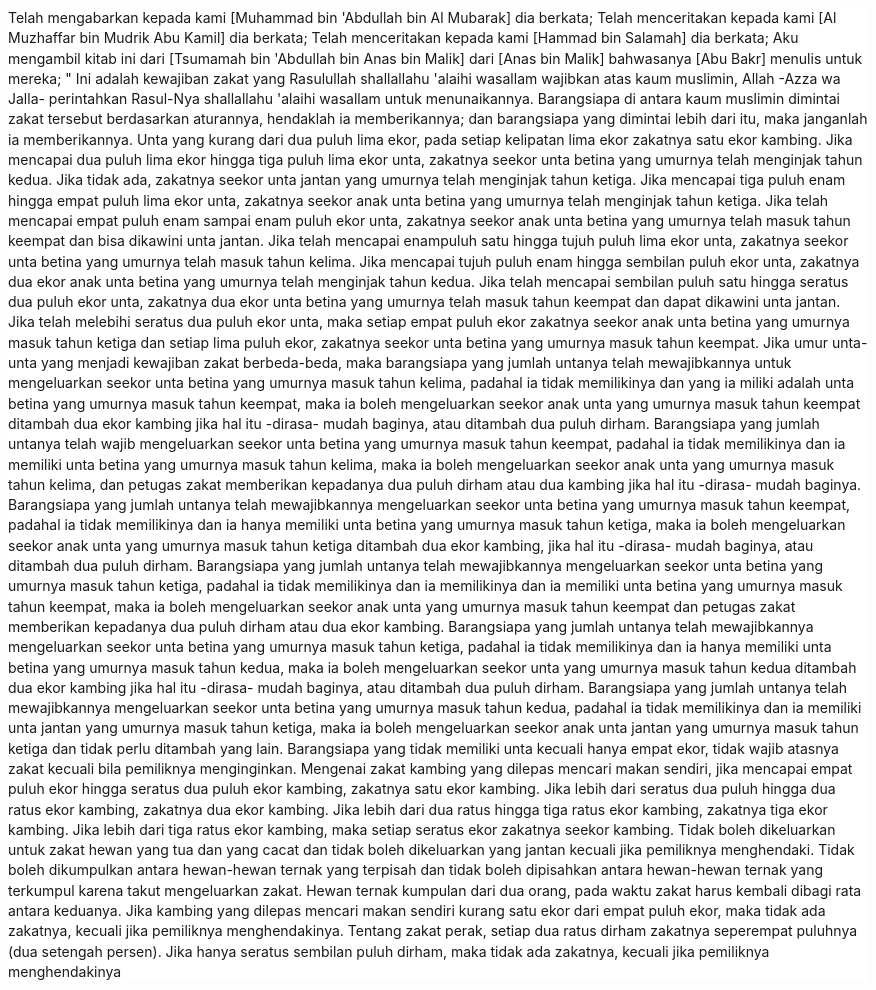 Telah mengabarkan kepada kami [Muhammad bin 'Abdullah bin Al Mubarak] dia berkata; Telah menceritakan kepada kami [Al Muzhaffar bin Mudrik Abu Kamil] dia berkata; Telah menceritakan kepada kami [Hammad bin Salamah] dia berkata; Aku mengambil kitab ini dari [Tsumamah bin 'Abdullah bin Anas bin Malik] dari [Anas bin Malik] bahwasanya [Abu Bakr] menulis untuk mereka; " Ini adalah kewajiban zakat yang Rasulullah shallallahu 'alaihi wasallam wajibkan atas kaum muslimin, Allah -Azza wa Jalla- perintahkan Rasul-Nya shallallahu 'alaihi wasallam untuk menunaikannya. Barangsiapa di antara kaum muslimin dimintai zakat tersebut berdasarkan aturannya, hendaklah ia memberikannya; dan barangsiapa yang dimintai lebih dari itu, maka janganlah ia memberikannya. Unta yang kurang dari dua puluh lima ekor, pada setiap kelipatan lima ekor zakatnya satu ekor kambing. Jika mencapai dua puluh lima ekor hingga tiga puluh lima ekor unta, zakatnya seekor unta betina yang umurnya telah menginjak tahun kedua. Jika tidak ada, zakatnya seekor unta jantan yang umurnya telah menginjak tahun ketiga. Jika mencapai tiga puluh enam hingga empat puluh lima ekor unta, zakatnya seekor anak unta betina yang umurnya telah menginjak tahun ketiga. Jika telah mencapai empat puluh enam sampai enam puluh ekor unta, zakatnya seekor anak unta betina yang umurnya telah masuk tahun keempat dan bisa dikawini unta jantan. Jika telah mencapai enampuluh satu hingga tujuh puluh lima ekor unta, zakatnya seekor unta betina yang umurnya telah masuk tahun kelima. Jika mencapai tujuh puluh enam hingga sembilan puluh ekor unta, zakatnya dua ekor anak unta betina yang umurnya telah menginjak tahun kedua. Jika telah mencapai sembilan puluh satu hingga seratus dua puluh ekor unta, zakatnya dua ekor unta betina yang umurnya telah masuk tahun keempat dan dapat dikawini unta jantan. Jika telah melebihi seratus dua puluh ekor unta, maka setiap empat puluh ekor zakatnya seekor anak unta betina yang umurnya masuk tahun ketiga dan setiap lima puluh ekor, zakatnya seekor unta betina yang umurnya masuk tahun keempat. Jika umur unta-unta yang menjadi kewajiban zakat berbeda-beda, maka barangsiapa yang jumlah untanya telah mewajibkannya untuk mengeluarkan seekor unta betina yang umurnya masuk tahun kelima, padahal ia tidak memilikinya dan yang ia miliki adalah unta betina yang umurnya masuk tahun keempat, maka ia boleh mengeluarkan seekor anak unta yang umurnya masuk tahun keempat ditambah dua ekor kambing jika hal itu -dirasa- mudah baginya, atau ditambah dua puluh dirham. Barangsiapa yang jumlah untanya telah wajib mengeluarkan seekor unta betina yang umurnya masuk tahun keempat, padahal ia tidak memilikinya dan ia memiliki unta betina yang umurnya masuk tahun kelima, maka ia boleh mengeluarkan seekor anak unta yang umurnya masuk tahun kelima, dan petugas zakat memberikan kepadanya dua puluh dirham atau dua kambing jika hal itu -dirasa- mudah baginya. Barangsiapa yang jumlah untanya telah mewajibkannya mengeluarkan seekor unta betina yang umurnya masuk tahun keempat, padahal ia tidak memilikinya dan ia hanya memiliki unta betina yang umurnya masuk tahun ketiga, maka ia boleh mengeluarkan seekor anak unta yang umurnya masuk tahun ketiga ditambah dua ekor kambing, jika hal itu -dirasa- mudah baginya, atau ditambah dua puluh dirham. Barangsiapa yang jumlah untanya telah mewajibkannya mengeluarkan seekor unta betina yang umurnya masuk tahun ketiga, padahal ia tidak memilikinya dan ia memilikinya dan ia memiliki unta betina yang umurnya masuk tahun keempat, maka ia boleh mengeluarkan seekor anak unta yang umurnya masuk tahun keempat dan petugas zakat memberikan kepadanya dua puluh dirham atau dua ekor kambing. Barangsiapa yang jumlah untanya telah mewajibkannya mengeluarkan seekor unta betina yang umurnya masuk tahun ketiga, padahal ia tidak memilikinya dan ia hanya memiliki unta betina yang umurnya masuk tahun kedua, maka ia boleh mengeluarkan seekor unta yang umurnya masuk tahun kedua ditambah dua ekor kambing jika hal itu -dirasa- mudah baginya, atau ditambah dua puluh dirham. Barangsiapa yang jumlah untanya telah mewajibkannya mengeluarkan seekor unta betina yang umurnya masuk tahun kedua, padahal ia tidak memilikinya dan ia memiliki unta jantan yang umurnya masuk tahun ketiga, maka ia boleh mengeluarkan seekor anak unta jantan yang umurnya masuk tahun ketiga dan tidak perlu ditambah yang lain. Barangsiapa yang tidak memiliki unta kecuali hanya empat ekor, tidak wajib atasnya zakat kecuali bila pemiliknya menginginkan. Mengenai zakat kambing yang dilepas mencari makan sendiri, jika mencapai empat puluh ekor hingga seratus dua puluh ekor kambing, zakatnya satu ekor kambing. Jika lebih dari seratus dua puluh hingga dua ratus ekor kambing, zakatnya dua ekor kambing. Jika lebih dari dua ratus hingga tiga ratus ekor kambing, zakatnya tiga ekor kambing. Jika lebih dari tiga ratus ekor kambing, maka setiap seratus ekor zakatnya seekor kambing. Tidak boleh dikeluarkan untuk zakat hewan yang tua dan yang cacat dan tidak boleh dikeluarkan yang jantan kecuali jika pemiliknya menghendaki. Tidak boleh dikumpulkan antara hewan-hewan ternak yang terpisah dan tidak boleh dipisahkan antara hewan-hewan ternak yang terkumpul karena takut mengeluarkan zakat. Hewan ternak kumpulan dari dua orang, pada waktu zakat harus kembali dibagi rata antara keduanya. Jika kambing yang dilepas mencari makan sendiri kurang satu ekor dari empat puluh ekor, maka tidak ada zakatnya, kecuali jika pemiliknya menghendakinya. Tentang zakat perak, setiap dua ratus dirham zakatnya seperempat puluhnya (dua setengah persen). Jika hanya seratus sembilan puluh dirham, maka tidak ada zakatnya, kecuali jika pemiliknya menghendakinya
</div>